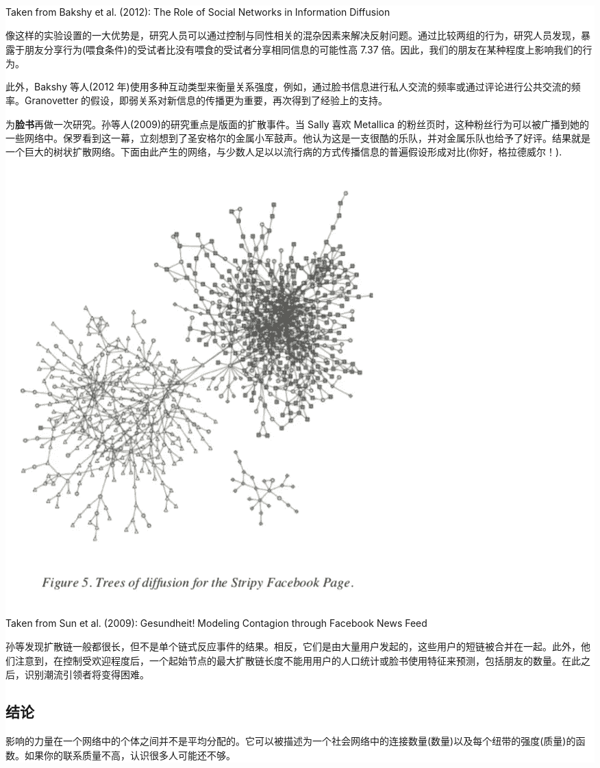 Taken from Bakshy et al. (2012): The Role of Social Networks in Information Diffusion

像这样的实验设置的一大优势是，研究人员可以通过控制与同性相关的混杂因素来解决反射问题。通过比较两组的行为，研究人员发现，暴露于朋友分享行为(喂食条件)的受试者比没有喂食的受试者分享相同信息的可能性高 7.37 倍。因此，我们的朋友在某种程度上影响我们的行为。

此外，Bakshy 等人(2012 年)使用多种互动类型来衡量关系强度，例如，通过脸书信息进行私人交流的频率或通过评论进行公共交流的频率。Granovetter 的假设，即弱关系对新信息的传播更为重要，再次得到了经验上的支持。

为**脸书**再做一次研究。孙等人(2009)的研究重点是版面的扩散事件。当 Sally 喜欢 Metallica 的粉丝页时，这种粉丝行为可以被广播到她的一些网络中。保罗看到这一幕，立刻想到了圣安格尔的金属小军鼓声。他认为这是一支很酷的乐队，并对金属乐队也给予了好评。结果就是一个巨大的树状扩散网络。下面由此产生的网络，与少数人足以以流行病的方式传播信息的普遍假设形成对比(你好，格拉德威尔！).

![](img/13ce866f11a387ddb106b5670a6f1f8c.png)

Taken from Sun et al. (2009): Gesundheit! Modeling Contagion through Facebook News Feed

孙等发现扩散链一般都很长，但不是单个链式反应事件的结果。相反，它们是由大量用户发起的，这些用户的短链被合并在一起。此外，他们注意到，在控制受欢迎程度后，一个起始节点的最大扩散链长度不能用用户的人口统计或脸书使用特征来预测，包括朋友的数量。在此之后，识别潮流引领者将变得困难。

## 结论

影响的力量在一个网络中的个体之间并不是平均分配的。它可以被描述为一个社会网络中的连接数量(数量)以及每个纽带的强度(质量)的函数。如果你的联系质量不高，认识很多人可能还不够。
